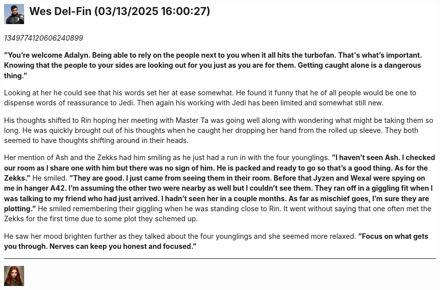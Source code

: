 
<img src="avatars/1347597596570419233/59de8da9d6db064613a68740ba0e4f59.png" alt="avatar" style="width: 40px; height: 40px; margin-right: 10px;" width="40" height="40" align="left">

## **Wes Del-Fin** (03/13/2025 16:00:27) <br style='clear: both;'>

*1349774120606240899*

**”You’re welcome Adalyn.  Being able to rely on the people next to you when it all hits the turbofan.  That's what’s important.  Knowing that the people to your sides are looking out for you just as you are for them.   Getting caught alone is a dangerous thing.”** 


Looking at her he could see that his words set her at ease somewhat.   He found it funny that he of all people would be one to dispense words of reassurance to Jedi.  Then again his working with Jedi has been limited and somewhat still new.  


His thoughts shifted to Rin hoping her meeting with Master Ta was going well along with wondering what might be taking them so long.  He was quickly brought out of his thoughts when he caught her dropping her hand from the rolled up sleeve.  They both seemed to have thoughts shifting around in their heads.  


Her mention of Ash and the Zekks had him smiling as he just had a run in with the four younglings.  **”I haven’t seen Ash. I checked our room as I share one with him but there was no sign of him.   He is packed and ready to go so that’s a good thing.  As for the Zekks.”** He smiled.  **”They are good.  I just came from seeing them in their room.  Before that Jyzen and Wexal were spying on me in hanger A42. I’m assuming the other two were nearby as well but I couldn’t see them.  They ran off in a giggling fit when I was talking to my friend who had just arrived.  I hadn’t seen her in a couple months.  As far as mischief goes, I’m sure they are plotting.”**  He smiled remembering their giggling when he was standing close to Rin.   It went without saying that one often met the Zekks for the first time due to some plot they schemed up. 


He saw her mood brighten further as they talked about the four younglings and she seemed more relaxed.  **”Focus on what gets you through.  Nerves can keep you honest and focused.”**

---

<img src="avatars/1347597596570419233/3f2b72d5acdc88b22335d331d30e4c9a.png" alt="avatar" style="width: 40px; height: 40px; margin-right: 10px;" width="40" height="40" align="left">
